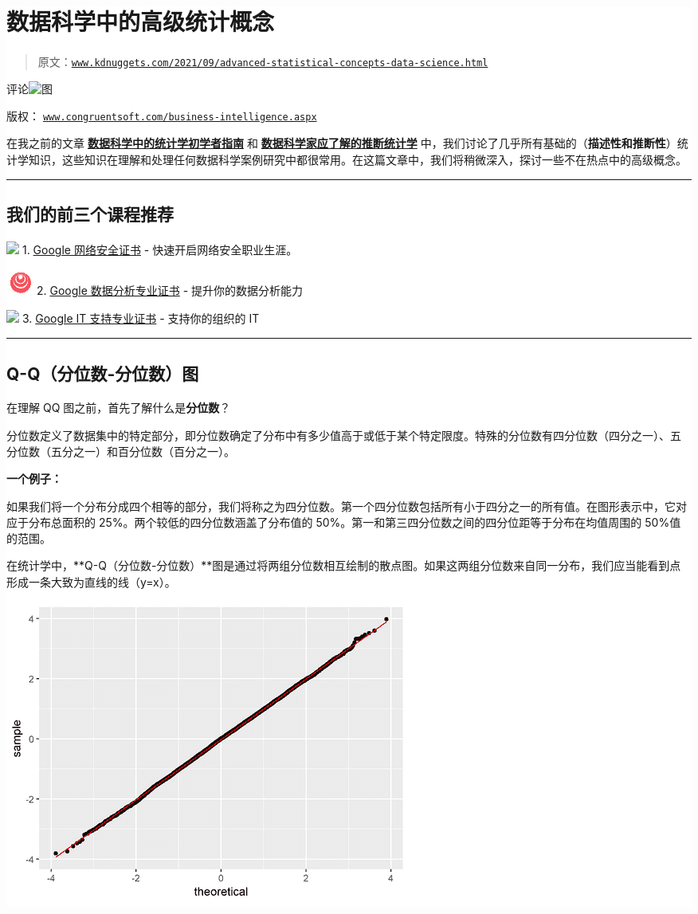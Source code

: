 # 数据科学中的高级统计概念

> 原文：[`www.kdnuggets.com/2021/09/advanced-statistical-concepts-data-science.html`](https://www.kdnuggets.com/2021/09/advanced-statistical-concepts-data-science.html)

评论![图](https://static.wixstatic.com/media/3eee0b_bc230abd081f486f9f767abc7c674157~mv2.gif)

版权： [`www.congruentsoft.com/business-intelligence.aspx`](https://www.congruentsoft.com/business-intelligence.aspx)

在我之前的文章 [**数据科学中的统计学初学者指南**](https://www.theaidream.com/post/beginners-guide-to-statistics-in-data-science) 和 [**数据科学家应了解的推断统计学**](https://www.theaidream.com/post/the-inferential-statistics-data-scientists-should-know) 中，我们讨论了几乎所有基础的（**描述性和推断性**）统计学知识，这些知识在理解和处理任何数据科学案例研究中都很常用。在这篇文章中，我们将稍微深入，探讨一些不在热点中的高级概念。

* * *

## 我们的前三个课程推荐

![](img/0244c01ba9267c002ef39d4907e0b8fb.png) 1\. [Google 网络安全证书](https://www.kdnuggets.com/google-cybersecurity) - 快速开启网络安全职业生涯。

![](img/e225c49c3c91745821c8c0368bf04711.png) 2\. [Google 数据分析专业证书](https://www.kdnuggets.com/google-data-analytics) - 提升你的数据分析能力

![](img/0244c01ba9267c002ef39d4907e0b8fb.png) 3\. [Google IT 支持专业证书](https://www.kdnuggets.com/google-itsupport) - 支持你的组织的 IT

* * *

## Q-Q（分位数-分位数）图

在理解 QQ 图之前，首先了解什么是**分位数**？

分位数定义了数据集中的特定部分，即分位数确定了分布中有多少值高于或低于某个特定限度。特殊的分位数有四分位数（四分之一）、五分位数（五分之一）和百分位数（百分之一）。

**一个例子：**

如果我们将一个分布分成四个相等的部分，我们将称之为四分位数。第一个四分位数包括所有小于四分之一的所有值。在图形表示中，它对应于分布总面积的 25%。两个较低的四分位数涵盖了分布值的 50%。第一和第三四分位数之间的四分位距等于分布在均值周围的 50%值的范围。

在统计学中，**Q-Q（分位数-分位数）**图是通过将两组分位数相互绘制的散点图。如果这两组分位数来自同一分布，我们应当能看到点形成一条大致为直线的线（y=x）。

![](img/1f7e3aa7232e9ceae92499b9dbc2d249.png)
